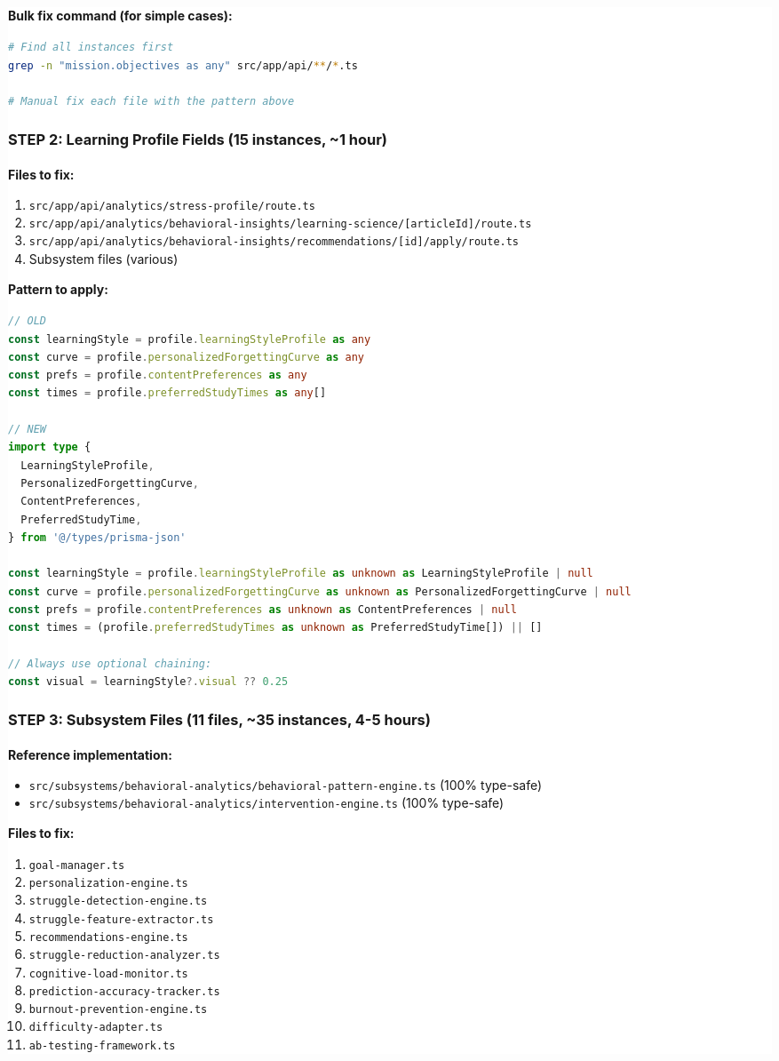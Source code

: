 **Bulk fix command (for simple cases):**
```bash
# Find all instances first
grep -n "mission.objectives as any" src/app/api/**/*.ts

# Manual fix each file with the pattern above
```

### STEP 2: Learning Profile Fields (15 instances, ~1 hour)

**Files to fix:**
1. `src/app/api/analytics/stress-profile/route.ts`
2. `src/app/api/analytics/behavioral-insights/learning-science/[articleId]/route.ts`
3. `src/app/api/analytics/behavioral-insights/recommendations/[id]/apply/route.ts`
4. Subsystem files (various)

**Pattern to apply:**
```typescript
// OLD
const learningStyle = profile.learningStyleProfile as any
const curve = profile.personalizedForgettingCurve as any
const prefs = profile.contentPreferences as any
const times = profile.preferredStudyTimes as any[]

// NEW
import type {
  LearningStyleProfile,
  PersonalizedForgettingCurve,
  ContentPreferences,
  PreferredStudyTime,
} from '@/types/prisma-json'

const learningStyle = profile.learningStyleProfile as unknown as LearningStyleProfile | null
const curve = profile.personalizedForgettingCurve as unknown as PersonalizedForgettingCurve | null
const prefs = profile.contentPreferences as unknown as ContentPreferences | null
const times = (profile.preferredStudyTimes as unknown as PreferredStudyTime[]) || []

// Always use optional chaining:
const visual = learningStyle?.visual ?? 0.25
```

### STEP 3: Subsystem Files (11 files, ~35 instances, 4-5 hours)

**Reference implementation:**
- `src/subsystems/behavioral-analytics/behavioral-pattern-engine.ts` (100% type-safe)
- `src/subsystems/behavioral-analytics/intervention-engine.ts` (100% type-safe)

**Files to fix:**
1. `goal-manager.ts`
2. `personalization-engine.ts`
3. `struggle-detection-engine.ts`
4. `struggle-feature-extractor.ts`
5. `recommendations-engine.ts`
6. `struggle-reduction-analyzer.ts`
7. `cognitive-load-monitor.ts`
8. `prediction-accuracy-tracker.ts`
9. `burnout-prevention-engine.ts`
10. `difficulty-adapter.ts`
11. `ab-testing-framework.ts`
